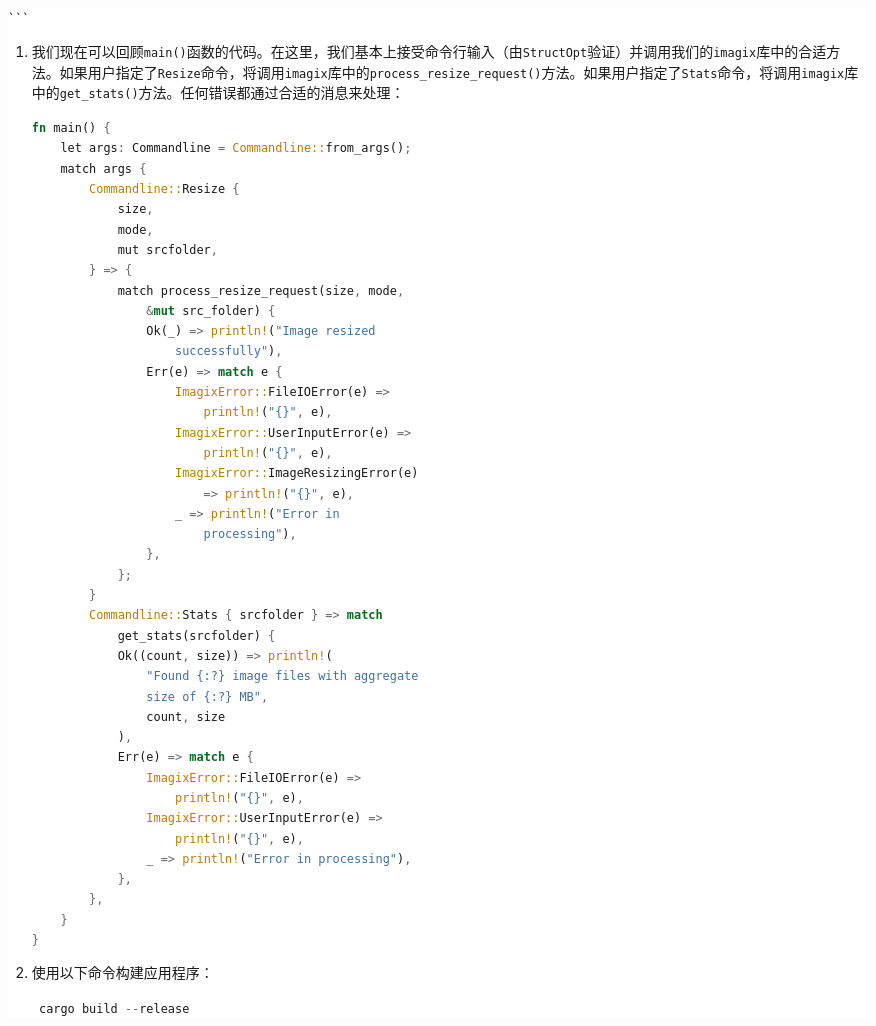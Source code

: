     ```

1.  我们现在可以回顾`main()`函数的代码。在这里，我们基本上接受命令行输入（由`StructOpt`验证）并调用我们的`imagix`库中的合适方法。如果用户指定了`Resize`命令，将调用`imagix`库中的`process_resize_request()`方法。如果用户指定了`Stats`命令，将调用`imagix`库中的`get_stats()`方法。任何错误都通过合适的消息来处理：

    ```rs
    fn main() {
        let args: Commandline = Commandline::from_args();
        match args {
            Commandline::Resize {
                size,
                mode,
                mut srcfolder,
            } => {
                match process_resize_request(size, mode, 
                    &mut src_folder) {
                    Ok(_) => println!("Image resized    
                        successfully"),
                    Err(e) => match e {
                        ImagixError::FileIOError(e) => 
                            println!("{}", e),
                        ImagixError::UserInputError(e) => 
                            println!("{}", e),
                        ImagixError::ImageResizingError(e)     
                            => println!("{}", e),
                        _ => println!("Error in 
                            processing"),
                    },
                };
            }
            Commandline::Stats { srcfolder } => match 
                get_stats(srcfolder) {
                Ok((count, size)) => println!(
                    "Found {:?} image files with aggregate 
                    size of {:?} MB",
                    count, size
                ),
                Err(e) => match e {
                    ImagixError::FileIOError(e) => 
                        println!("{}", e),
                    ImagixError::UserInputError(e) =>    
                        println!("{}", e),
                    _ => println!("Error in processing"),
                },
            },
        }
    }
    ```

1.  使用以下命令构建应用程序：

    ```rs
     cargo build --release 
    ```
